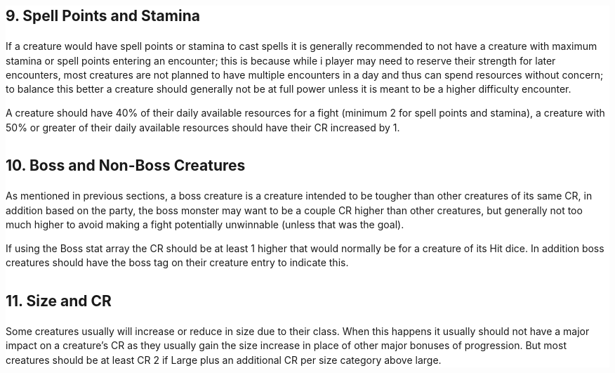 ## 9. Spell Points and Stamina

If a creature would have spell points or stamina to cast spells it is generally recommended to not have a creature with maximum stamina or spell points entering an encounter; this is because while i player may need to reserve their strength for later encounters, most creatures are not planned to have multiple encounters in a day and thus can spend resources without concern; to balance this better a creature should generally not be at full power unless it is meant to be a higher difficulty encounter.

A creature should have 40% of their daily available resources for a fight (minimum 2 for spell points and stamina), a creature with 50% or greater of their daily available resources should have their CR increased by 1.

## 10. Boss and Non-Boss Creatures

As mentioned in previous sections, a boss creature is a creature intended to be tougher than other creatures of its same CR, in addition based on the party, the boss monster may want to be a couple CR higher than other creatures, but generally not too much higher to avoid making a fight potentially unwinnable (unless that was the goal).

If using the Boss stat array the CR should be at least 1 higher that would normally be for a creature of its Hit dice. In addition boss creatures should have the boss tag on their creature entry to indicate this.

## 11. Size and CR

Some creatures usually will increase or reduce in size due to their class. When this happens it usually should not have a major impact on a creature’s CR as they usually gain the size increase in place of other major bonuses of progression. But most creatures should be at least CR 2 if Large plus an additional CR per size category above large.